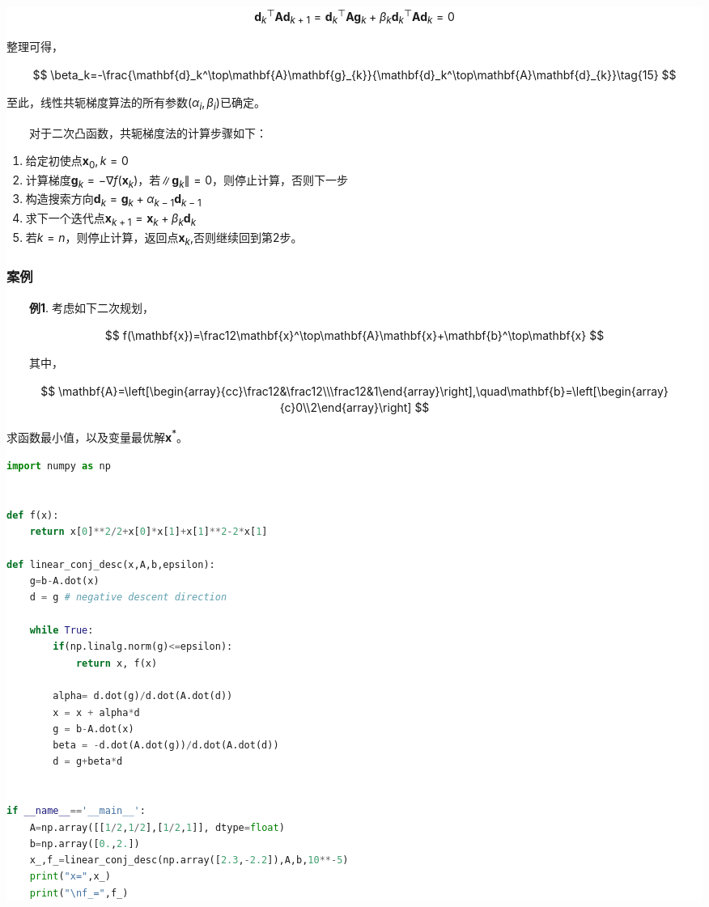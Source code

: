 $$
\mathbf{d}_k^\top\mathbf{A}\mathbf{d}_{k+1}=\mathbf{d}_k^\top\mathbf{A}\mathbf{g}_{k}+\beta_k\mathbf{d}_k^\top\mathbf{A}\mathbf{d}_{k}=0
$$

整理可得，

$$
\beta_k=-\frac{\mathbf{d}_k^\top\mathbf{A}\mathbf{g}_{k}}{\mathbf{d}_k^\top\mathbf{A}\mathbf{d}_{k}}\tag{15}
$$

至此，线性共轭梯度算法的所有参数$(\alpha_i,\beta_i)$已确定。


&emsp;&emsp;对于二次凸函数，共轭梯度法的计算步骤如下：

1. 给定初使点$\mathbf{x}_0,k=0$
2. 计算梯度$\mathbf{g}_k=-\nabla f(\mathbf{x}_k)$，若$\lVert\mathbf{g}_k\rVert=0$，则停止计算，否则下一步
3. 构造搜索方向$\mathbf{d}_k=\mathbf{g}_k+\alpha_{k-1}\mathbf{d}_{k-1}$
4. 求下一个迭代点$\mathbf{x}_{k+1}=\mathbf{x}_k+\beta_k\mathbf{d}_k$
5. 若$k=n$，则停止计算，返回点$\mathbf{x}_k$,否则继续回到第2步。

### 案例

&emsp;&emsp;**例1**. 考虑如下二次规划，

$$
f(\mathbf{x})=\frac12\mathbf{x}^\top\mathbf{A}\mathbf{x}+\mathbf{b}^\top\mathbf{x}
$$

&emsp;&emsp;其中，

$$
\mathbf{A}=\left[\begin{array}{cc}\frac12&\frac12\\\frac12&1\end{array}\right],\quad\mathbf{b}=\left[\begin{array}{c}0\\2\end{array}\right]
$$

求函数最小值，以及变量最优解$\mathbf{x}^*$。

```python
import numpy as np


def f(x):
    return x[0]**2/2+x[0]*x[1]+x[1]**2-2*x[1]

def linear_conj_desc(x,A,b,epsilon):
    g=b-A.dot(x)
    d = g # negative descent direction
    
    while True:
        if(np.linalg.norm(g)<=epsilon):
            return x, f(x)

        alpha= d.dot(g)/d.dot(A.dot(d))
        x = x + alpha*d
        g = b-A.dot(x)
        beta = -d.dot(A.dot(g))/d.dot(A.dot(d))
        d = g+beta*d


if __name__=='__main__':
    A=np.array([[1/2,1/2],[1/2,1]], dtype=float)
    b=np.array([0.,2.])
    x_,f_=linear_conj_desc(np.array([2.3,-2.2]),A,b,10**-5)
    print("x=",x_)
    print("\nf_=",f_)
```